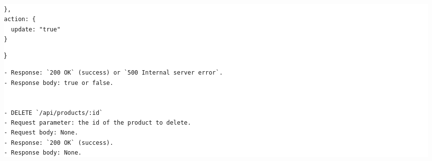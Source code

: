     },
    action: {
      update: "true"
    }
  }

  ```
  - Response: `200 OK` (success) or `500 Internal server error`.
  - Response body: true or false.

  
- DELETE `/api/products/:id`
  - Request parameter: the id of the product to delete.
  - Request body: None.
  - Response: `200 OK` (success).
  - Response body: None.  